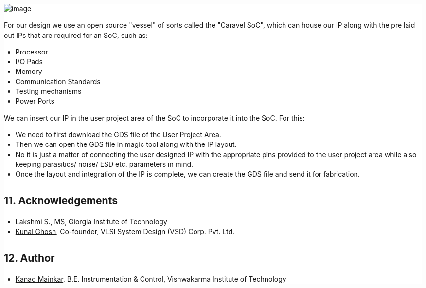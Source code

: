 ![image](https://user-images.githubusercontent.com/100680231/156894913-0f114ad7-858c-4628-86d3-5d343ad327f1.png)

For our design we use an open source "vessel" of sorts called the "Caravel SoC", which can house our IP along with the pre laid out IPs that are required for an SoC, such as:
- Processor
- I/O Pads
- Memory
- Communication Standards
- Testing mechanisms
- Power Ports

We can insert our IP in the user project area of the SoC to incorporate it into the SoC. For this:
- We need to first download the GDS file of the User Project Area. 
- Then we can open the GDS file in magic tool along with the IP layout.
- No it is just a matter of connecting the user designed IP with the appropriate pins provided to the user project area while also keeping parasitics/ noise/ ESD etc. parameters in mind. 
- Once the layout and integration of the IP is complete, we can create the GDS file and send it for fabrication.
<a name="ack"></a>
## 11. Acknowledgements
- [Lakshmi S.](https://www.linkedin.com/in/lakshmis96/), MS, Giorgia Institute of Technology
- [Kunal Ghosh](https://www.linkedin.com/in/kunal-ghosh-vlsisystemdesign-com-28084836/), Co-founder, VLSI System Design (VSD) Corp. Pvt. Ltd.
<a name="auth"></a>
## 12. Author
- [Kanad Mainkar](https://www.linkedin.com/in/kanad-mainkar-854b631a4/), B.E. Instrumentation & Control, Vishwakarma Institute of Technology
